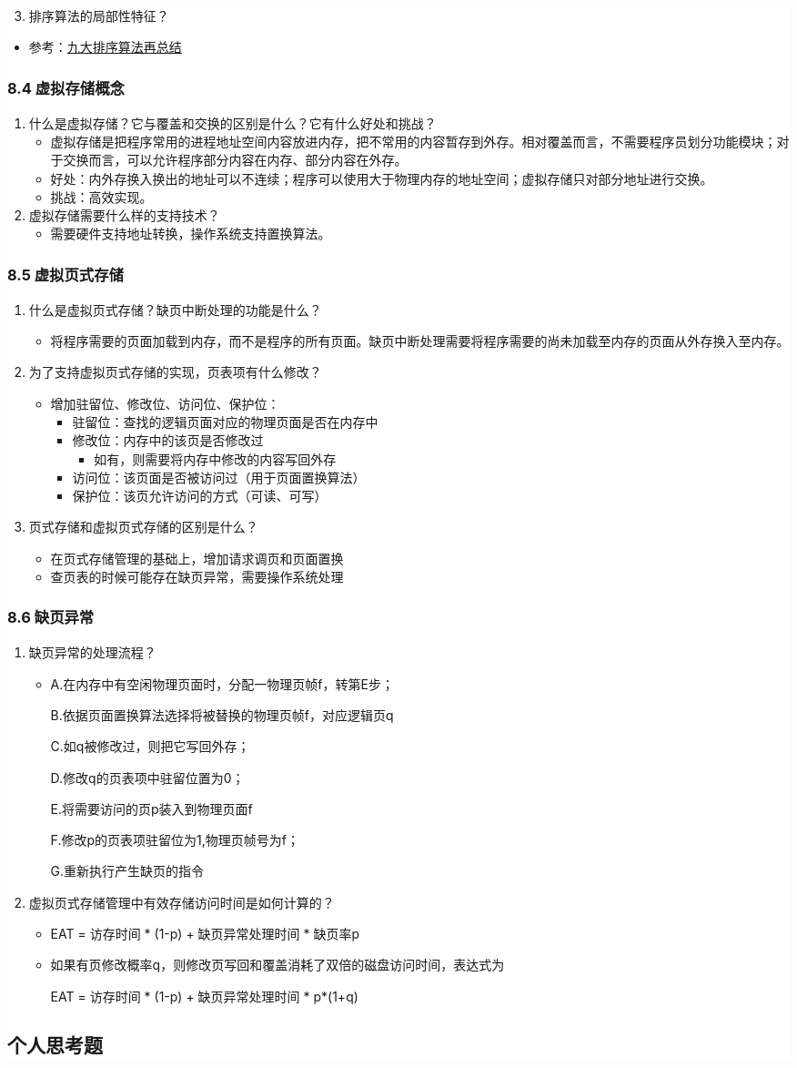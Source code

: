 3. 排序算法的局部性特征？
  * 参考：[九大排序算法再总结](http://blog.csdn.net/xiazdong/article/details/8462393)

### 8.4 虚拟存储概念

1. 什么是虚拟存储？它与覆盖和交换的区别是什么？它有什么好处和挑战？
   - 虚拟存储是把程序常用的进程地址空间内容放进内存，把不常用的内容暂存到外存。相对覆盖而言，不需要程序员划分功能模块；对于交换而言，可以允许程序部分内容在内存、部分内容在外存。
   - 好处：内外存换入换出的地址可以不连续；程序可以使用大于物理内存的地址空间；虚拟存储只对部分地址进行交换。
   - 挑战：高效实现。
2. 虚拟存储需要什么样的支持技术？
   - 需要硬件支持地址转换，操作系统支持置换算法。


### 8.5 虚拟页式存储

 1. 什么是虚拟页式存储？缺页中断处理的功能是什么？
    - 将程序需要的页面加载到内存，而不是程序的所有页面。缺页中断处理需要将程序需要的尚未加载至内存的页面从外存换入至内存。
 1. 为了支持虚拟页式存储的实现，页表项有什么修改？
    - 增加驻留位、修改位、访问位、保护位：
      - 驻留位：查找的逻辑页面对应的物理页面是否在内存中
      - 修改位：内存中的该页是否修改过
        - 如有，则需要将内存中修改的内容写回外存
      - 访问位：该页面是否被访问过（用于页面置换算法）
      - 保护位：该页允许访问的方式（可读、可写）


  2. 页式存储和虚拟页式存储的区别是什么？
     - 在页式存储管理的基础上，增加请求调页和页面置换
     - 查页表的时候可能存在缺页异常，需要操作系统处理

### 8.6 缺页异常

1. 缺页异常的处理流程？

   - A.在内存中有空闲物理页面时，分配一物理页帧f，转第E步；

     B.依据页面置换算法选择将被替换的物理页帧f，对应逻辑页q

     C.如q被修改过，则把它写回外存；

     D.修改q的页表项中驻留位置为0；

     E.将需要访问的页p装入到物理页面f

     F.修改p的页表项驻留位为1,物理页帧号为f；

     G.重新执行产生缺页的指令


2. 虚拟页式存储管理中有效存储访问时间是如何计算的？

   - EAT = 访存时间 * (1-p) + 缺页异常处理时间 * 缺页率p

   - 如果有页修改概率q，则修改页写回和覆盖消耗了双倍的磁盘访问时间，表达式为

     EAT = 访存时间 * (1-p) + 缺页异常处理时间 * p*(1+q)


## 个人思考题
